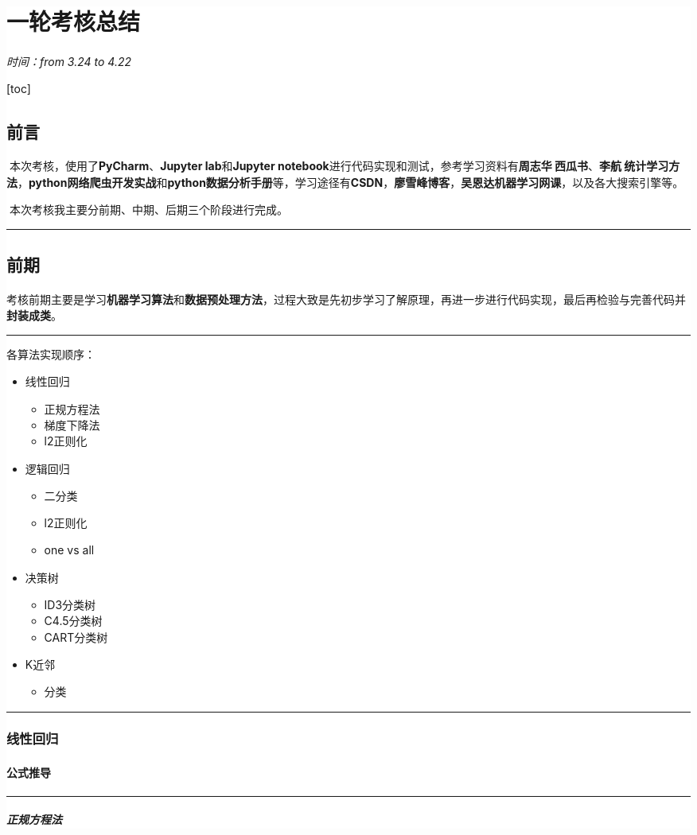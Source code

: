 # 一轮考核总结

*时间：from 3.24 to 4.22*

[toc]

## 前言

​        本次考核，使用了**PyCharm**、**Jupyter lab**和**Jupyter notebook**进行代码实现和测试，参考学习资料有**周志华 西瓜书**、**李航 统计学习方法**，**python网络爬虫开发实战**和**python数据分析手册**等，学习途径有**CSDN**，**廖雪峰博客**，**吴恩达机器学习网课**，以及各大搜索引擎等。

​		本次考核我主要分前期、中期、后期三个阶段进行完成。

---

## 前期

​        考核前期主要是学习**机器学习算法**和**数据预处理方法**，过程大致是先初步学习了解原理，再进一步进行代码实现，最后再检验与完善代码并**封装成类**。

---

各算法实现顺序：

- 线性回归

  - 正规方程法
  - 梯度下降法
  - l2正则化

- 逻辑回归

  - 二分类
  - l2正则化

  - one vs all

- 决策树

  - ID3分类树
  - C4.5分类树
  - CART分类树

- K近邻

  - 分类

---

### 线性回归

#### 公式推导

---

##### 正规方程法
